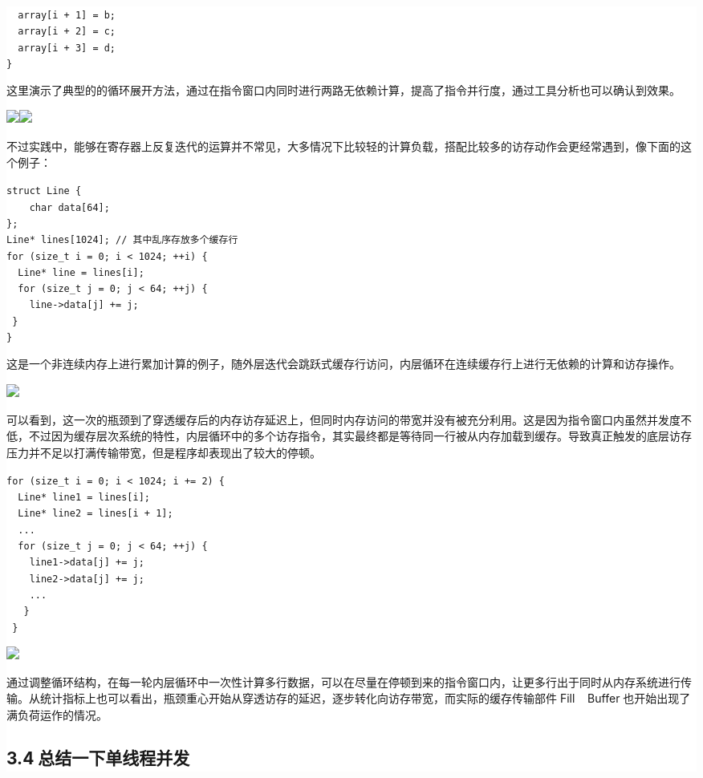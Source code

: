 ```
  array[i + 1] = b;
  array[i + 2] = c;
  array[i + 3] = d;
}

```

这里演示了典型的的循环展开方法，通过在指令窗口内同时进行两路无依赖计算，提高了指令并行度，通过工具分析也可以确认到效果。

![](https://mmbiz.qpic.cn/mmbiz_jpg/5p8giadRibbOicLwv52ic5VPEcIBiapHOiafnKs0Jar5UjyvcJuKIILiaicpsTeRIIr3pOX1dDXCQwz5CiaGrD2Uiaf9vtTw/640?wx_fmt=jpeg)![](https://mmbiz.qpic.cn/mmbiz_jpg/5p8giadRibbOicLwv52ic5VPEcIBiapHOiafnK8jeISnZ6ZxegicLqZwFNrlG8UrFsYFEY6zEmgnsIsicXpZoiaum84Bnibw/640?wx_fmt=jpeg)

不过实践中，能够在寄存器上反复迭代的运算并不常见，大多情况下比较轻的计算负载，搭配比较多的访存动作会更经常遇到，像下面的这个例子：

```
struct Line {     
    char data[64];
};
Line* lines[1024]; // 其中乱序存放多个缓存行
for (size_t i = 0; i < 1024; ++i) {   
  Line* line = lines[i];
  for (size_t j = 0; j < 64; ++j) {   
    line->data[j] += j; 
 }
}

```

这是一个非连续内存上进行累加计算的例子，随外层迭代会跳跃式缓存行访问，内层循环在连续缓存行上进行无依赖的计算和访存操作。

![](https://mmbiz.qpic.cn/mmbiz_jpg/5p8giadRibbOicLwv52ic5VPEcIBiapHOiafnKfr8hnbJkibdpHxmqRznh2JKudzGfxXOWcvX3I1Uux52BiaLu64WVK7qQ/640?wx_fmt=jpeg)

可以看到，这一次的瓶颈到了穿透缓存后的内存访存延迟上，但同时内存访问的带宽并没有被充分利用。这是因为指令窗口内虽然并发度不低，不过因为缓存层次系统的特性，内层循环中的多个访存指令，其实最终都是等待同一行被从内存加载到缓存。导致真正触发的底层访存压力并不足以打满传输带宽，但是程序却表现出了较大的停顿。

```
for (size_t i = 0; i < 1024; i += 2) { 
  Line* line1 = lines[i];
  Line* line2 = lines[i + 1];
  ...
  for (size_t j = 0; j < 64; ++j) { 
    line1->data[j] += j;
    line2->data[j] += j;
    ...
   }
 }

```

![](https://mmbiz.qpic.cn/mmbiz_jpg/5p8giadRibbOicLwv52ic5VPEcIBiapHOiafnKTibGdt31Xbo59R9j7a6C7FAPgbSZwWS6MLYfvwcqiax89fybkBpGQ21w/640?wx_fmt=jpeg)

通过调整循环结构，在每一轮内层循环中一次性计算多行数据，可以在尽量在停顿到来的指令窗口内，让更多行出于同时从内存系统进行传输。从统计指标上也可以看出，瓶颈重心开始从穿透访存的延迟，逐步转化向访存带宽，而实际的缓存传输部件 Fill    Buffer 也开始出现了满负荷运作的情况。

**3.4 总结一下单线程并发**
-----------------
